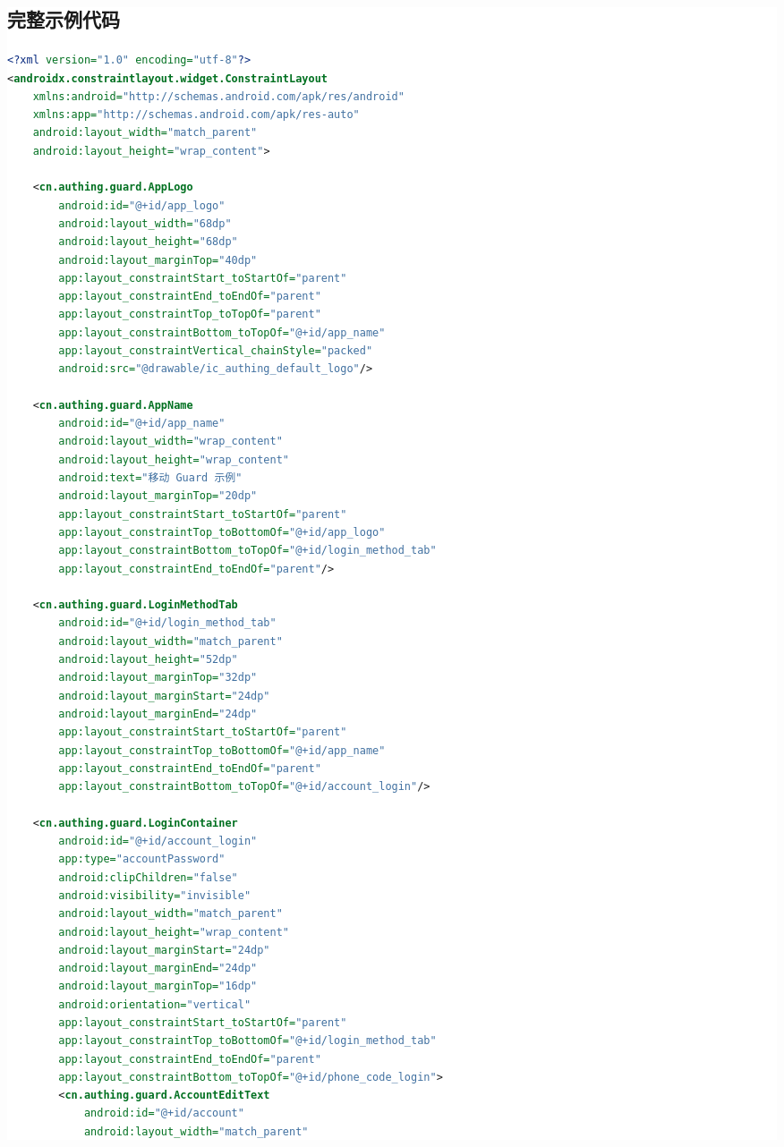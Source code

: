## 完整示例代码

```xml
<?xml version="1.0" encoding="utf-8"?>
<androidx.constraintlayout.widget.ConstraintLayout
    xmlns:android="http://schemas.android.com/apk/res/android"
    xmlns:app="http://schemas.android.com/apk/res-auto"
    android:layout_width="match_parent"
    android:layout_height="wrap_content">

    <cn.authing.guard.AppLogo
        android:id="@+id/app_logo"
        android:layout_width="68dp"
        android:layout_height="68dp"
        android:layout_marginTop="40dp"
        app:layout_constraintStart_toStartOf="parent"
        app:layout_constraintEnd_toEndOf="parent"
        app:layout_constraintTop_toTopOf="parent"
        app:layout_constraintBottom_toTopOf="@+id/app_name"
        app:layout_constraintVertical_chainStyle="packed"
        android:src="@drawable/ic_authing_default_logo"/>

    <cn.authing.guard.AppName
        android:id="@+id/app_name"
        android:layout_width="wrap_content"
        android:layout_height="wrap_content"
        android:text="移动 Guard 示例"
        android:layout_marginTop="20dp"
        app:layout_constraintStart_toStartOf="parent"
        app:layout_constraintTop_toBottomOf="@+id/app_logo"
        app:layout_constraintBottom_toTopOf="@+id/login_method_tab"
        app:layout_constraintEnd_toEndOf="parent"/>

    <cn.authing.guard.LoginMethodTab
        android:id="@+id/login_method_tab"
        android:layout_width="match_parent"
        android:layout_height="52dp"
        android:layout_marginTop="32dp"
        android:layout_marginStart="24dp"
        android:layout_marginEnd="24dp"
        app:layout_constraintStart_toStartOf="parent"
        app:layout_constraintTop_toBottomOf="@+id/app_name"
        app:layout_constraintEnd_toEndOf="parent"
        app:layout_constraintBottom_toTopOf="@+id/account_login"/>

    <cn.authing.guard.LoginContainer
        android:id="@+id/account_login"
        app:type="accountPassword"
        android:clipChildren="false"
        android:visibility="invisible"
        android:layout_width="match_parent"
        android:layout_height="wrap_content"
        android:layout_marginStart="24dp"
        android:layout_marginEnd="24dp"
        android:layout_marginTop="16dp"
        android:orientation="vertical"
        app:layout_constraintStart_toStartOf="parent"
        app:layout_constraintTop_toBottomOf="@+id/login_method_tab"
        app:layout_constraintEnd_toEndOf="parent"
        app:layout_constraintBottom_toTopOf="@+id/phone_code_login">
        <cn.authing.guard.AccountEditText
            android:id="@+id/account"
            android:layout_width="match_parent"
```